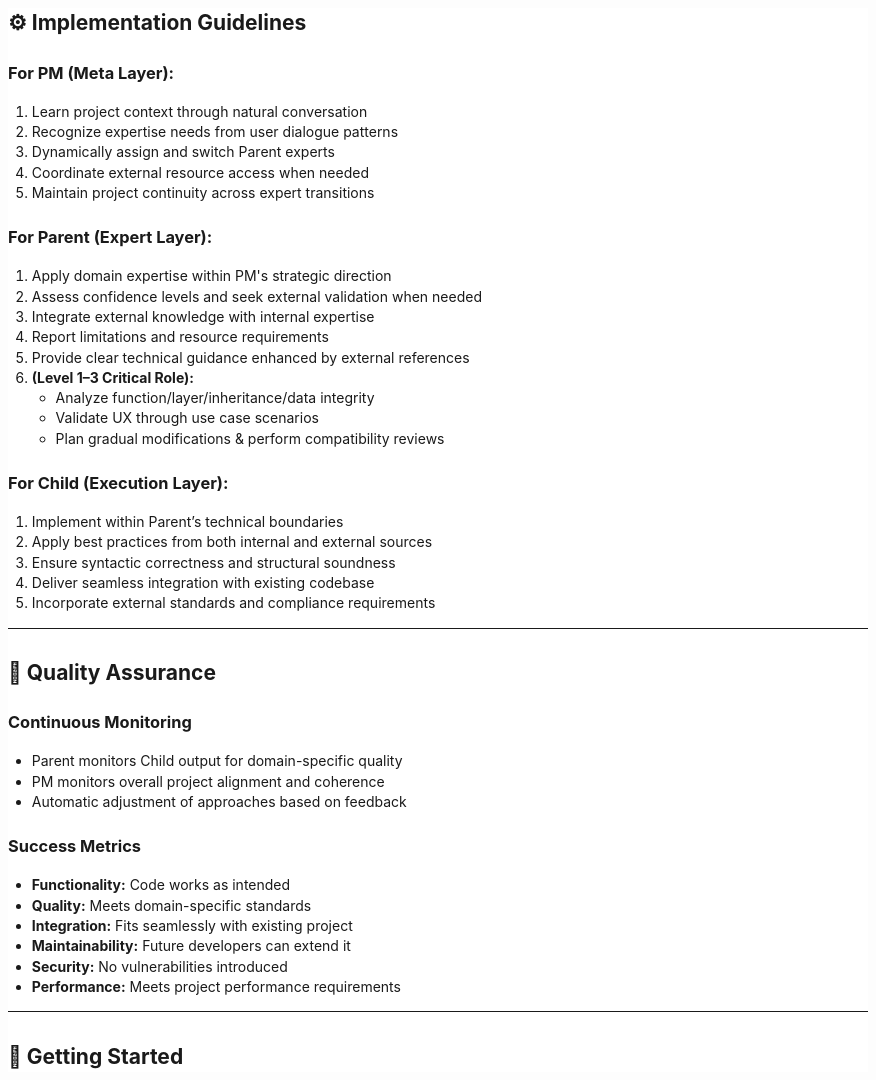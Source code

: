 ## ⚙️ Implementation Guidelines

### **For PM (Meta Layer):**
1. Learn project context through natural conversation
2. Recognize expertise needs from user dialogue patterns
3. Dynamically assign and switch Parent experts
4. Coordinate external resource access when needed
5. Maintain project continuity across expert transitions

### **For Parent (Expert Layer):**
1. Apply domain expertise within PM's strategic direction
2. Assess confidence levels and seek external validation when needed
3. Integrate external knowledge with internal expertise
4. Report limitations and resource requirements
5. Provide clear technical guidance enhanced by external references
6. **(Level 1–3 Critical Role):**  
   - Analyze function/layer/inheritance/data integrity  
   - Validate UX through use case scenarios  
   - Plan gradual modifications & perform compatibility reviews  

### **For Child (Execution Layer):**
1. Implement within Parent’s technical boundaries  
2. Apply best practices from both internal and external sources
3. Ensure syntactic correctness and structural soundness
4. Deliver seamless integration with existing codebase
5. Incorporate external standards and compliance requirements

---

## 🔧 Quality Assurance

### **Continuous Monitoring**
- Parent monitors Child output for domain-specific quality
- PM monitors overall project alignment and coherence
- Automatic adjustment of approaches based on feedback

### **Success Metrics**
- **Functionality:** Code works as intended
- **Quality:** Meets domain-specific standards
- **Integration:** Fits seamlessly with existing project
- **Maintainability:** Future developers can extend it
- **Security:** No vulnerabilities introduced
- **Performance:** Meets project performance requirements

---

## 🚀 Getting Started
